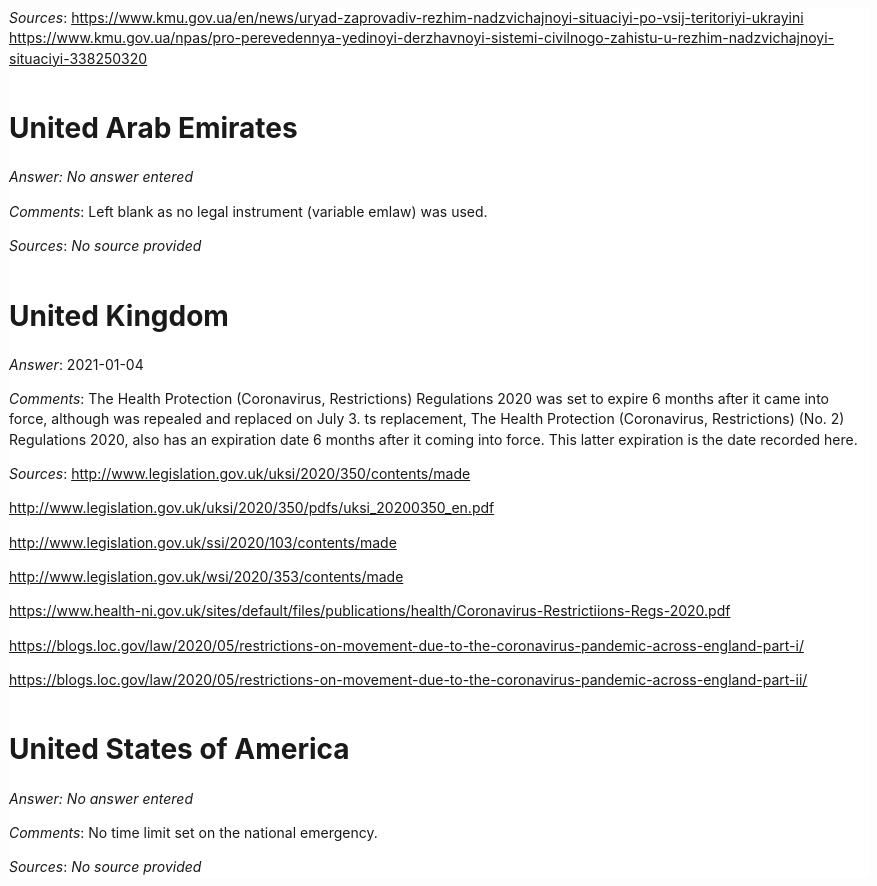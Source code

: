 *Sources*:
 https://www.kmu.gov.ua/en/news/uryad-zaprovadiv-rezhim-nadzvichajnoyi-situaciyi-po-vsij-teritoriyi-ukrayini
https://www.kmu.gov.ua/npas/pro-perevedennya-yedinoyi-derzhavnoyi-sistemi-civilnogo-zahistu-u-rezhim-nadzvichajnoyi-situaciyi-338250320



# United Arab Emirates 

*Answer:* *No answer entered* 

*Comments*:
 Left blank as no legal instrument (variable emlaw) was used. 

*Sources*:
*No source provided*



# United Kingdom 
*Answer*: 2021-01-04 

*Comments*:
 The Health Protection (Coronavirus, Restrictions)  Regulations 2020 was set to expire 6 months after it came into force, although was repealed and replaced on July 3. ts replacement, The Health Protection (Coronavirus, Restrictions) (No. 2) Regulations 2020, also has an expiration date 6 months after it coming into force. This latter expiration is the date recorded here. 

*Sources*:
 http://www.legislation.gov.uk/uksi/2020/350/contents/made

http://www.legislation.gov.uk/uksi/2020/350/pdfs/uksi_20200350_en.pdf

http://www.legislation.gov.uk/ssi/2020/103/contents/made

http://www.legislation.gov.uk/wsi/2020/353/contents/made

https://www.health-ni.gov.uk/sites/default/files/publications/health/Coronavirus-Restrictiions-Regs-2020.pdf

https://blogs.loc.gov/law/2020/05/restrictions-on-movement-due-to-the-coronavirus-pandemic-across-england-part-i/

https://blogs.loc.gov/law/2020/05/restrictions-on-movement-due-to-the-coronavirus-pandemic-across-england-part-ii/



# United States of America 

*Answer:* *No answer entered* 

*Comments*:
 No time limit set on the national emergency. 

*Sources*:
*No source provided*

